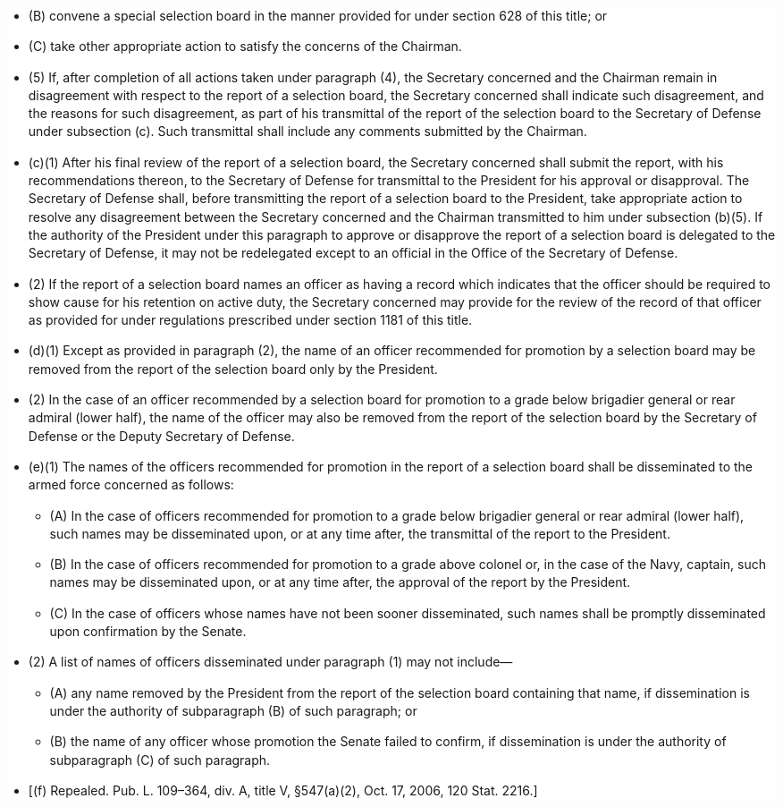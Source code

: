   * (B) convene a special selection board in the manner provided for under section 628 of this title; or

  * (C) take other appropriate action to satisfy the concerns of the Chairman.


* (5) If, after completion of all actions taken under paragraph (4), the Secretary concerned and the Chairman remain in disagreement with respect to the report of a selection board, the Secretary concerned shall indicate such disagreement, and the reasons for such disagreement, as part of his transmittal of the report of the selection board to the Secretary of Defense under subsection (c). Such transmittal shall include any comments submitted by the Chairman.

* (c)(1) After his final review of the report of a selection board, the Secretary concerned shall submit the report, with his recommendations thereon, to the Secretary of Defense for transmittal to the President for his approval or disapproval. The Secretary of Defense shall, before transmitting the report of a selection board to the President, take appropriate action to resolve any disagreement between the Secretary concerned and the Chairman transmitted to him under subsection (b)(5). If the authority of the President under this paragraph to approve or disapprove the report of a selection board is delegated to the Secretary of Defense, it may not be redelegated except to an official in the Office of the Secretary of Defense.

* (2) If the report of a selection board names an officer as having a record which indicates that the officer should be required to show cause for his retention on active duty, the Secretary concerned may provide for the review of the record of that officer as provided for under regulations prescribed under section 1181 of this title.

* (d)(1) Except as provided in paragraph (2), the name of an officer recommended for promotion by a selection board may be removed from the report of the selection board only by the President.

* (2) In the case of an officer recommended by a selection board for promotion to a grade below brigadier general or rear admiral (lower half), the name of the officer may also be removed from the report of the selection board by the Secretary of Defense or the Deputy Secretary of Defense.

* (e)(1) The names of the officers recommended for promotion in the report of a selection board shall be disseminated to the armed force concerned as follows:

  * (A) In the case of officers recommended for promotion to a grade below brigadier general or rear admiral (lower half), such names may be disseminated upon, or at any time after, the transmittal of the report to the President.

  * (B) In the case of officers recommended for promotion to a grade above colonel or, in the case of the Navy, captain, such names may be disseminated upon, or at any time after, the approval of the report by the President.

  * (C) In the case of officers whose names have not been sooner disseminated, such names shall be promptly disseminated upon confirmation by the Senate.


* (2) A list of names of officers disseminated under paragraph (1) may not include—

  * (A) any name removed by the President from the report of the selection board containing that name, if dissemination is under the authority of subparagraph (B) of such paragraph; or

  * (B) the name of any officer whose promotion the Senate failed to confirm, if dissemination is under the authority of subparagraph (C) of such paragraph.


* [(f) Repealed. Pub. L. 109–364, div. A, title V, §547(a)(2), Oct. 17, 2006, 120 Stat. 2216.]
